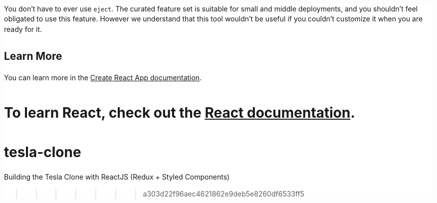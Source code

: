 You don’t have to ever use `eject`. The curated feature set is suitable for small and middle deployments, and you shouldn’t feel obligated to use this feature. However we understand that this tool wouldn’t be useful if you couldn’t customize it when you are ready for it.

## Learn More

You can learn more in the [Create React App documentation](https://facebook.github.io/create-react-app/docs/getting-started).

# To learn React, check out the [React documentation](https://reactjs.org/).

# tesla-clone

Building the Tesla Clone with ReactJS (Redux + Styled Components)

> > > > > > > a303d22f96aec4621862e9deb5e8260df6533ff5
